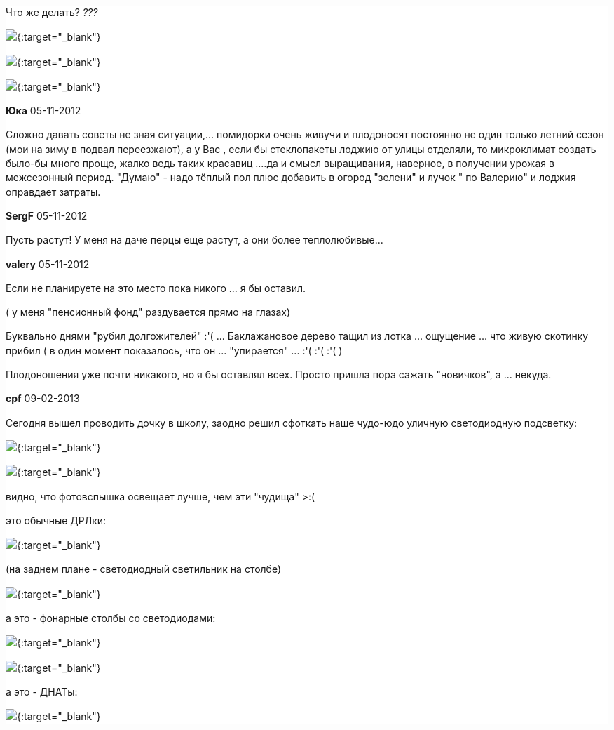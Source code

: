 Что же делать? *???*

[![](/imagehost/thumbs/cimg4960.jpg)](https://t.me/ponics_ru_files/5690){:target="_blank"}

[![](/imagehost/thumbs/cimg4963.jpg)](https://t.me/ponics_ru_files/5691){:target="_blank"}

[![](/imagehost/thumbs/cimg4959.jpg)](https://t.me/ponics_ru_files/5692){:target="_blank"}


**Юка** 05-11-2012

Сложно давать советы не зная ситуации,... помидорки очень живучи и плодоносят постоянно не один только летний сезон (мои на зиму в подвал переезжают), а у Вас , если бы стеклопакеты лоджию от улицы отделяли, то микроклимат создать было-бы много проще, жалко ведь таких красавиц ....да и смысл выращивания, наверное, в получении урожая в межсезонный период. "Думаю" - надо тёплый пол плюс добавить в огород "зелени" и лучок " по Валерию" и лоджия оправдает затраты.


**SergF** 05-11-2012

Пусть растут! У меня на даче перцы еще растут, а они более теплолюбивые...


**valery** 05-11-2012

Если не планируете на это место пока никого ... я бы оставил.

( у меня "пенсионный фонд" раздувается прямо на глазах)

Буквально днями "рубил долгожителей" :&#039;( ... Баклажановое дерево тащил из лотка ... ощущение ... что живую скотинку прибил ( в один момент показалось, что он ... "упирается" ... :&#039;( :&#039;( :&#039;( )

Плодоношения уже почти никакого, но я бы оставлял всех. Просто пришла пора сажать "новичков", а ... некуда.


**cpf** 09-02-2013

Сегодня вышел проводить дочку в школу, заодно решил сфоткать наше чудо-юдо уличную светодиодную подсветку:

[![](/imagehost/thumbs/cimg5018.jpg)](https://t.me/ponics_ru_files/5693){:target="_blank"}

[![](/imagehost/thumbs/cimg5027.jpg)](https://t.me/ponics_ru_files/5694){:target="_blank"}

видно, что фотовспышка освещает лучше, чем эти "чудища" &gt;:(

это обычные ДРЛки:

[![](/imagehost/thumbs/cimg5028.jpg)](https://t.me/ponics_ru_files/5695){:target="_blank"}

(на заднем плане - светодиодный светильник на столбе)

[![](/imagehost/thumbs/cimg5029.jpg)](https://t.me/ponics_ru_files/5696){:target="_blank"}

а это - фонарные столбы со светодиодами:

[![](/imagehost/thumbs/cimg5019.jpg)](https://t.me/ponics_ru_files/5697){:target="_blank"}

[![](/imagehost/thumbs/cimg5022.jpg)](https://t.me/ponics_ru_files/5698){:target="_blank"}

а это - ДНАТы:

[![](/imagehost/thumbs/cimg5033.jpg)](https://t.me/ponics_ru_files/5699){:target="_blank"}
